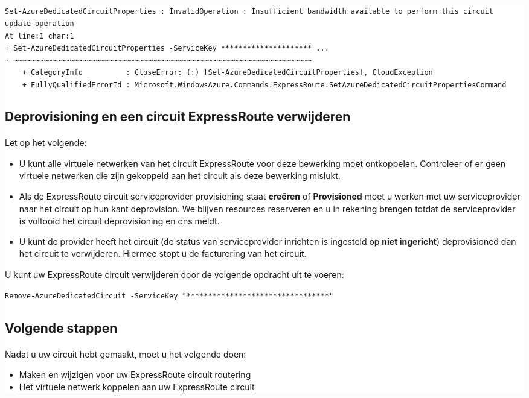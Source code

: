     Set-AzureDedicatedCircuitProperties : InvalidOperation : Insufficient bandwidth available to perform this circuit
    update operation
    At line:1 char:1
    + Set-AzureDedicatedCircuitProperties -ServiceKey ********************* ...
    + ~~~~~~~~~~~~~~~~~~~~~~~~~~~~~~~~~~~~~~~~~~~~~~~~~~~~~~~~~~~~~~~~~~~~~
        + CategoryInfo          : CloseError: (:) [Set-AzureDedicatedCircuitProperties], CloudException
        + FullyQualifiedErrorId : Microsoft.WindowsAzure.Commands.ExpressRoute.SetAzureDedicatedCircuitPropertiesCommand
    

## <a name="deprovisioning-and-deleting-an-expressroute-circuit"></a>Deprovisioning en een circuit ExpressRoute verwijderen

Let op het volgende:

- U kunt alle virtuele netwerken van het circuit ExpressRoute voor deze bewerking moet ontkoppelen. Controleer of er geen virtuele netwerken die zijn gekoppeld aan het circuit als deze bewerking mislukt.

- Als de ExpressRoute circuit serviceprovider provisioning staat **creëren** of **Provisioned** moet u werken met uw serviceprovider naar het circuit op hun kant deprovision. We blijven resources reserveren en u in rekening brengen totdat de serviceprovider is voltooid het circuit deprovisioning en ons meldt.

- U kunt de provider heeft het circuit (de status van serviceprovider inrichten is ingesteld op **niet ingericht**) deprovisioned dan het circuit te verwijderen. Hiermee stopt u de facturering van het circuit.

U kunt uw ExpressRoute circuit verwijderen door de volgende opdracht uit te voeren:

    Remove-AzureDedicatedCircuit -ServiceKey "*********************************"



## <a name="next-steps"></a>Volgende stappen

Nadat u uw circuit hebt gemaakt, moet u het volgende doen:

- [Maken en wijzigen voor uw ExpressRoute circuit routering](expressroute-howto-routing-classic.md)
- [Het virtuele netwerk koppelen aan uw ExpressRoute circuit](expressroute-howto-linkvnet-classic.md)
